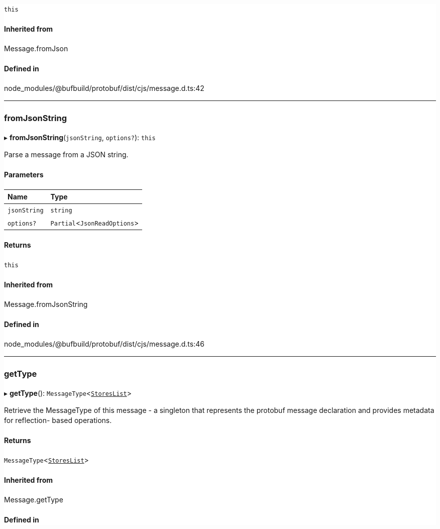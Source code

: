 `this`

#### Inherited from

Message.fromJson

#### Defined in

node_modules/@bufbuild/protobuf/dist/cjs/message.d.ts:42

___

### fromJsonString

▸ **fromJsonString**(`jsonString`, `options?`): `this`

Parse a message from a JSON string.

#### Parameters

| Name | Type |
| :------ | :------ |
| `jsonString` | `string` |
| `options?` | `Partial`\<`JsonReadOptions`\> |

#### Returns

`this`

#### Inherited from

Message.fromJsonString

#### Defined in

node_modules/@bufbuild/protobuf/dist/cjs/message.d.ts:46

___

### getType

▸ **getType**(): `MessageType`\<[`StoresList`](StoresList.md)\>

Retrieve the MessageType of this message - a singleton that represents
the protobuf message declaration and provides metadata for reflection-
based operations.

#### Returns

`MessageType`\<[`StoresList`](StoresList.md)\>

#### Inherited from

Message.getType

#### Defined in

